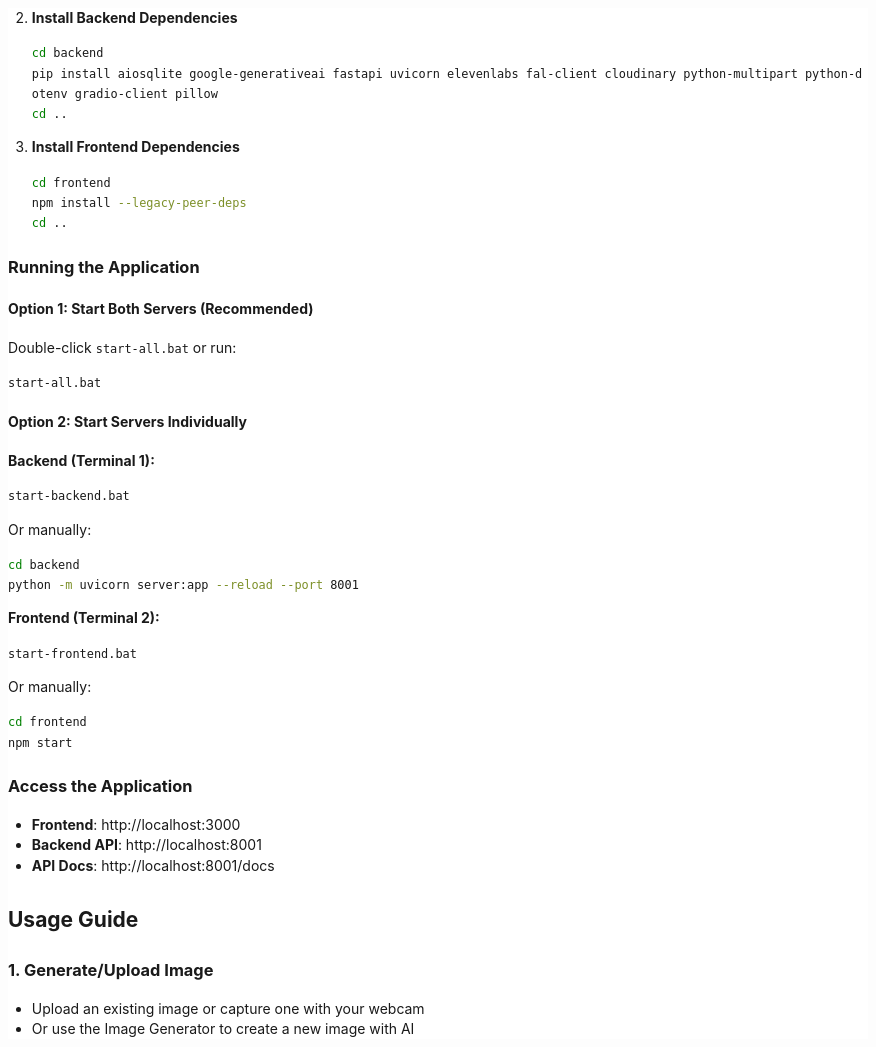 2. **Install Backend Dependencies**
   ```bash
   cd backend
   pip install aiosqlite google-generativeai fastapi uvicorn elevenlabs fal-client cloudinary python-multipart python-dotenv gradio-client pillow
   cd ..
   ```

3. **Install Frontend Dependencies**
   ```bash
   cd frontend
   npm install --legacy-peer-deps
   cd ..
   ```

### Running the Application

#### Option 1: Start Both Servers (Recommended)
Double-click `start-all.bat` or run:
```bash
start-all.bat
```

#### Option 2: Start Servers Individually

**Backend (Terminal 1):**
```bash
start-backend.bat
```
Or manually:
```bash
cd backend
python -m uvicorn server:app --reload --port 8001
```

**Frontend (Terminal 2):**
```bash
start-frontend.bat
```
Or manually:
```bash
cd frontend
npm start
```

### Access the Application

- **Frontend**: http://localhost:3000
- **Backend API**: http://localhost:8001
- **API Docs**: http://localhost:8001/docs

## Usage Guide

### 1. Generate/Upload Image
- Upload an existing image or capture one with your webcam
- Or use the Image Generator to create a new image with AI

